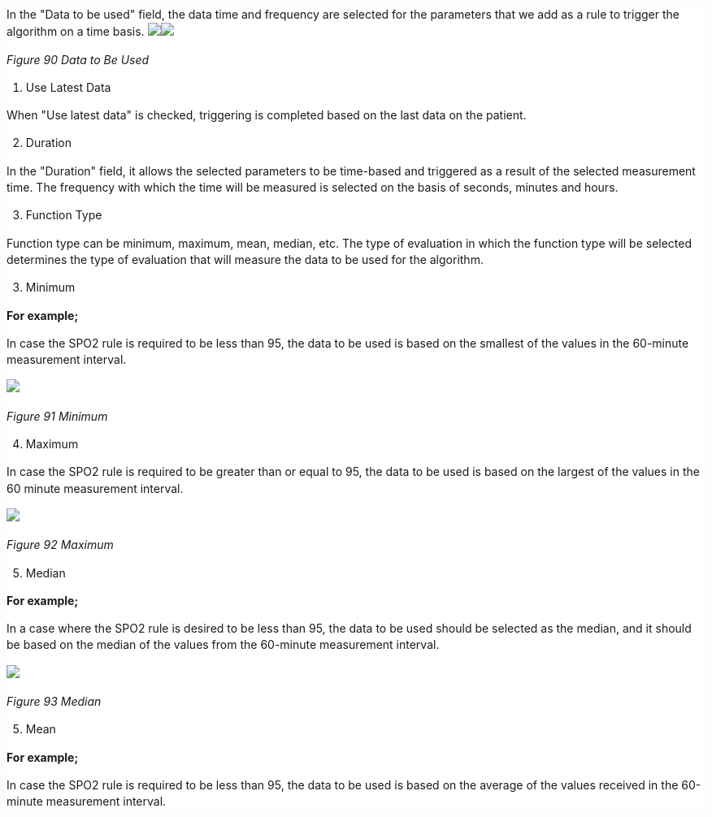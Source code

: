 In the "Data to be used" field, the data time and frequency are selected for the parameters that we add as a rule to trigger the algorithm on a time basis. ![](Aspose.Words.a4fef6f5-f4f5-4237-ba01-2776ae37f2c8.138.png)![](Aspose.Words.a4fef6f5-f4f5-4237-ba01-2776ae37f2c8.139.jpeg)

*Figure 90 Data to Be Used*

1. Use Latest Data 

When "Use latest data" is checked, triggering is completed based on the last data on the patient. 

2. Duration 

In the "Duration" field, it allows the selected parameters to be time-based and triggered as a result of the selected measurement time. The frequency with which the time will be measured is selected on the basis of seconds, minutes and hours. 

3. Function Type 

Function type can be minimum, maximum, mean, median, etc. The type of evaluation in which the function type will be selected determines the type of evaluation that will measure the data to be used for the algorithm. 

3. Minimum  

**For example;** 

In case the SPO2 rule is required to be less than 95, the data to be used is based on the smallest of the values in the 60-minute measurement interval. 

![](Aspose.Words.a4fef6f5-f4f5-4237-ba01-2776ae37f2c8.140.png)

*Figure 91 Minimum*

4. Maximum 

In case the SPO2 rule is required to be greater than or equal to 95, the data to be used is based on the largest of the values in the 60 minute measurement interval. 

![](Aspose.Words.a4fef6f5-f4f5-4237-ba01-2776ae37f2c8.141.png)

*Figure 92 Maximum*

5. Median  

**For example;** 

In a case where the SPO2 rule is desired to be less than 95, the data to be used should be selected as the median, and it should be based on the median of the values from the 60-minute measurement interval. 

![](Aspose.Words.a4fef6f5-f4f5-4237-ba01-2776ae37f2c8.142.png)

*Figure 93 Median*

5. Mean 

**For example;** 

In case the SPO2 rule is required to be less than 95, the data to be used is based on the average of the values received in the 60-minute measurement interval.
